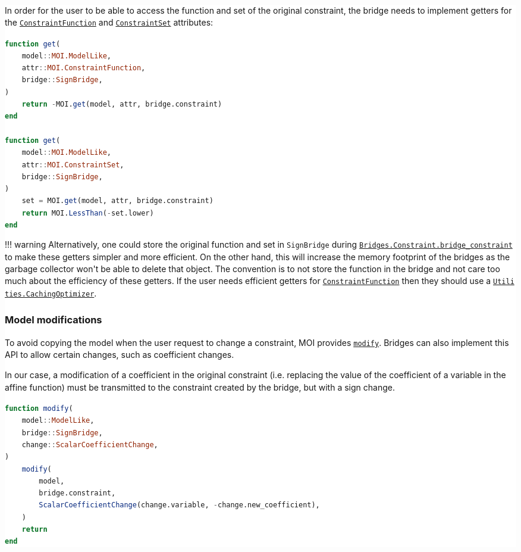 In order for the user to be able to access the function and set of the original
constraint, the bridge needs to implement getters for the
[`ConstraintFunction`](@ref) and [`ConstraintSet`](@ref)
attributes:

```julia
function get(
    model::MOI.ModelLike,
    attr::MOI.ConstraintFunction,
    bridge::SignBridge,
)
    return -MOI.get(model, attr, bridge.constraint)
end

function get(
    model::MOI.ModelLike,
    attr::MOI.ConstraintSet,
    bridge::SignBridge,
)
    set = MOI.get(model, attr, bridge.constraint)
    return MOI.LessThan(-set.lower)
end
```

!!! warning
    Alternatively, one could store the original function and set in `SignBridge`
    during [`Bridges.Constraint.bridge_constraint`](@ref) to make these getters
    simpler and more efficient. On the other hand, this will increase the memory
    footprint of the bridges as the garbage collector won't be able to delete
    that object. The convention is to not store the function in the bridge
    and not care too much about the efficiency of these getters. If the user
    needs efficient getters for [`ConstraintFunction`](@ref) then they should
    use a [`Utilities.CachingOptimizer`](@ref).

### Model modifications

To avoid copying the model when the user request to change a constraint, MOI
provides [`modify`](@ref). Bridges can also implement this API to allow
certain changes, such as coefficient changes.

In our case, a modification of a coefficient in the original constraint
(i.e. replacing the value of the coefficient of a variable in the affine
function) must be transmitted to the constraint created by the bridge,
but with a sign change.

```julia
function modify(
    model::ModelLike,
    bridge::SignBridge,
    change::ScalarCoefficientChange,
)
    modify(
        model,
        bridge.constraint,
        ScalarCoefficientChange(change.variable, -change.new_coefficient),
    )
    return
end
```
